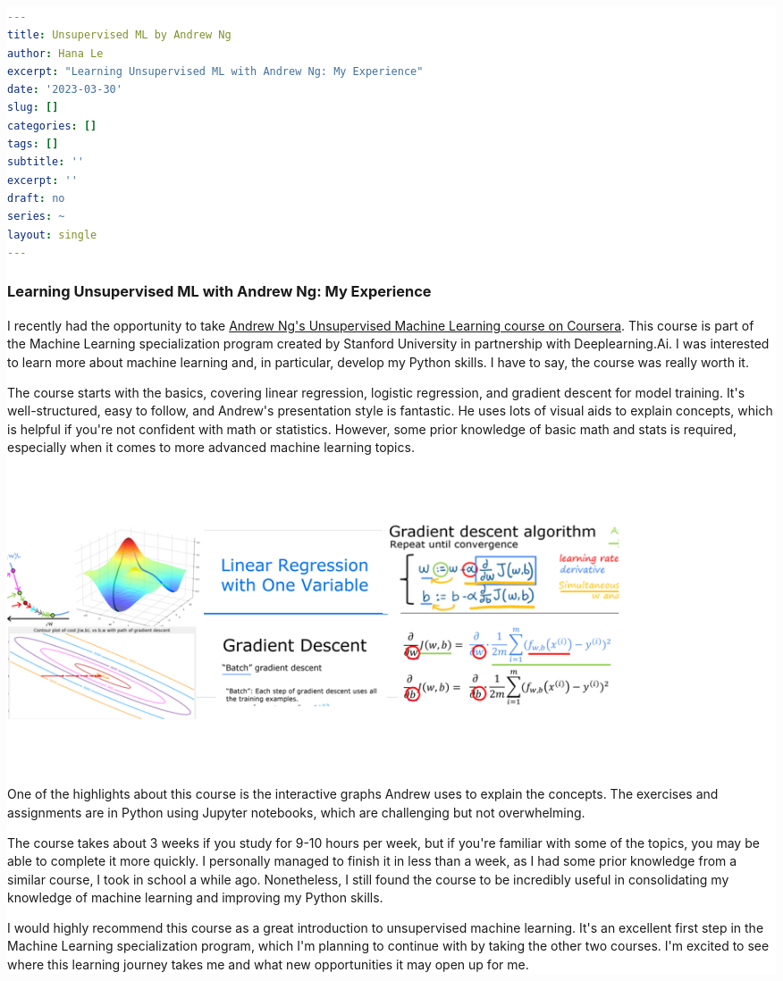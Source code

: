 ```yaml
---
title: Unsupervised ML by Andrew Ng
author: Hana Le
excerpt: "Learning Unsupervised ML with Andrew Ng: My Experience"
date: '2023-03-30'
slug: []
categories: []
tags: []
subtitle: ''
excerpt: ''
draft: no
series: ~
layout: single
---
```


### Learning Unsupervised ML with Andrew Ng: My Experience

I recently had the opportunity to take [Andrew Ng's Unsupervised Machine Learning course on Coursera](https://www.coursera.org/learn/machine-learning?specialization=machine-learning-introduction). This course is part of the Machine Learning specialization program created by Stanford University in partnership with Deeplearning.Ai. I was interested to learn more about machine learning and, in particular, develop my Python skills. I have to say, the course was really worth it.

The course starts with the basics, covering linear regression, logistic regression, and gradient descent for model training. It's well-structured, easy to follow, and Andrew's presentation style is fantastic. He uses lots of visual aids to explain concepts, which is helpful if you're not confident with math or statistics. However, some prior knowledge of basic math and stats is required, especially when it comes to more advanced machine learning topics.

<br><br>

<img src="Gadient_descent.png" alt="Screenshot or a lecture" width="80%">

<br><br>

One of the highlights about this course is the interactive graphs Andrew uses to explain the concepts. The exercises and assignments are in Python using Jupyter notebooks, which are challenging but not overwhelming.

The course takes about 3 weeks if you study for 9-10 hours per week, but if you're familiar with some of the topics, you may be able to complete it more quickly. I personally managed to finish it in less than a week, as I had some prior knowledge from a similar course, I took in school a while ago. Nonetheless, I still found the course to be incredibly useful in consolidating my knowledge of machine learning and improving my Python skills.

I would highly recommend this course as a great introduction to unsupervised machine learning. It's an excellent first step in the Machine Learning specialization program, which I'm planning to continue with by taking the other two courses. I'm excited to see where this learning journey takes me and what new opportunities it may open up for me.




